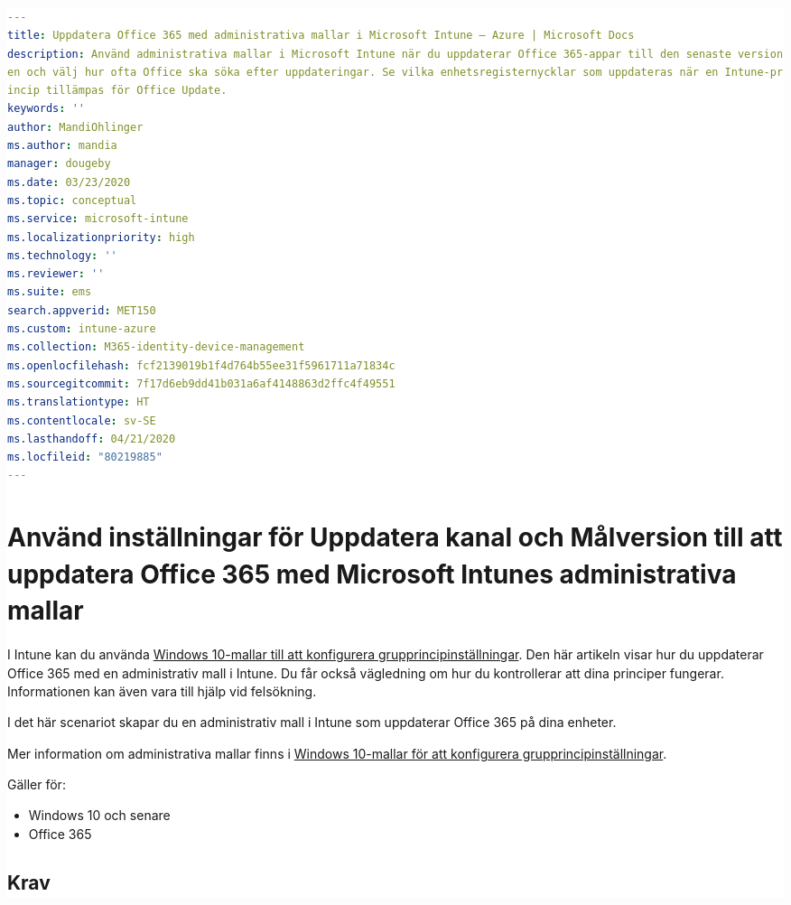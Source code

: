 ```yaml
---
title: Uppdatera Office 365 med administrativa mallar i Microsoft Intune – Azure | Microsoft Docs
description: Använd administrativa mallar i Microsoft Intune när du uppdaterar Office 365-appar till den senaste versionen och välj hur ofta Office ska söka efter uppdateringar. Se vilka enhetsregisternycklar som uppdateras när en Intune-princip tillämpas för Office Update.
keywords: ''
author: MandiOhlinger
ms.author: mandia
manager: dougeby
ms.date: 03/23/2020
ms.topic: conceptual
ms.service: microsoft-intune
ms.localizationpriority: high
ms.technology: ''
ms.reviewer: ''
ms.suite: ems
search.appverid: MET150
ms.custom: intune-azure
ms.collection: M365-identity-device-management
ms.openlocfilehash: fcf2139019b1f4d764b55ee31f5961711a71834c
ms.sourcegitcommit: 7f17d6eb9dd41b031a6af4148863d2ffc4f49551
ms.translationtype: HT
ms.contentlocale: sv-SE
ms.lasthandoff: 04/21/2020
ms.locfileid: "80219885"
---
```

# <a name="use-update-channel-and-target-version-settings-to-update-office-365-with-microsoft-intune-administrative-templates"></a>Använd inställningar för Uppdatera kanal och Målversion till att uppdatera Office 365 med Microsoft Intunes administrativa mallar

I Intune kan du använda [Windows 10-mallar till att konfigurera grupprincipinställningar](administrative-templates-windows.md). Den här artikeln visar hur du uppdaterar Office 365 med en administrativ mall i Intune. Du får också vägledning om hur du kontrollerar att dina principer fungerar. Informationen kan även vara till hjälp vid felsökning.

I det här scenariot skapar du en administrativ mall i Intune som uppdaterar Office 365 på dina enheter.

Mer information om administrativa mallar finns i [Windows 10-mallar för att konfigurera grupprincipinställningar](administrative-templates-windows.md).

Gäller för:

- Windows 10 och senare
- Office 365

## <a name="prerequisites"></a>Krav
